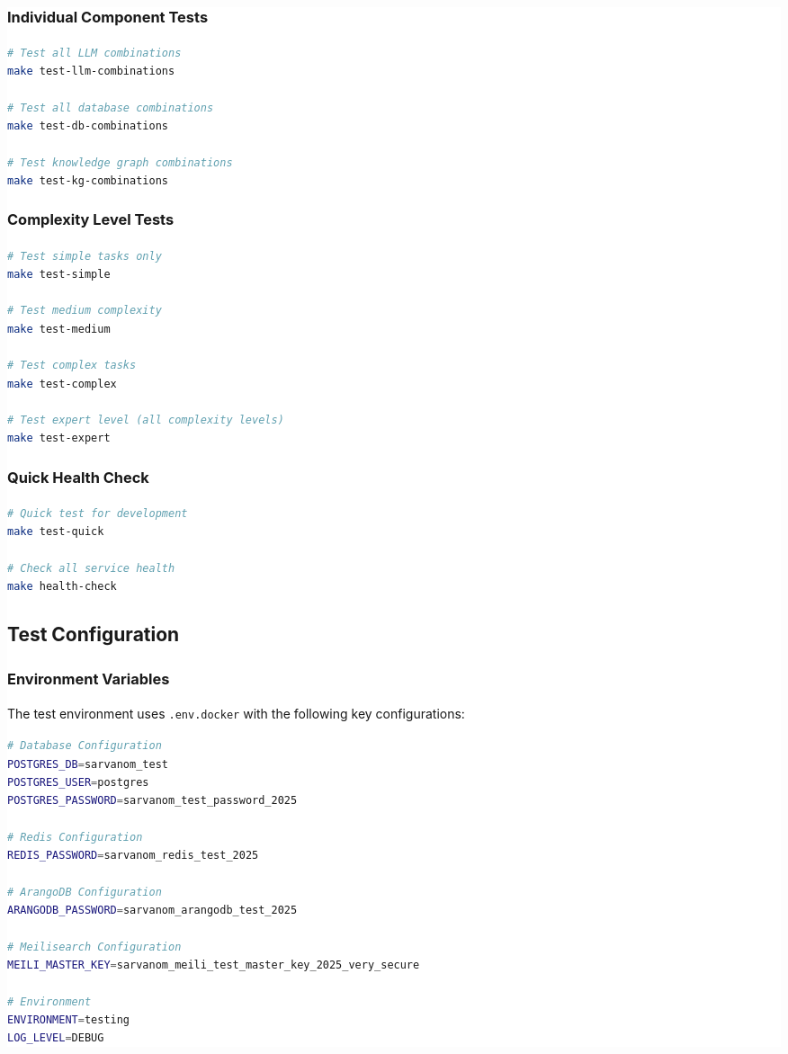 ### Individual Component Tests

```bash
# Test all LLM combinations
make test-llm-combinations

# Test all database combinations
make test-db-combinations

# Test knowledge graph combinations
make test-kg-combinations
```

### Complexity Level Tests

```bash
# Test simple tasks only
make test-simple

# Test medium complexity
make test-medium

# Test complex tasks
make test-complex

# Test expert level (all complexity levels)
make test-expert
```

### Quick Health Check

```bash
# Quick test for development
make test-quick

# Check all service health
make health-check
```

## Test Configuration

### Environment Variables

The test environment uses `.env.docker` with the following key configurations:

```bash
# Database Configuration
POSTGRES_DB=sarvanom_test
POSTGRES_USER=postgres
POSTGRES_PASSWORD=sarvanom_test_password_2025

# Redis Configuration
REDIS_PASSWORD=sarvanom_redis_test_2025

# ArangoDB Configuration
ARANGODB_PASSWORD=sarvanom_arangodb_test_2025

# Meilisearch Configuration
MEILI_MASTER_KEY=sarvanom_meili_test_master_key_2025_very_secure

# Environment
ENVIRONMENT=testing
LOG_LEVEL=DEBUG
```
